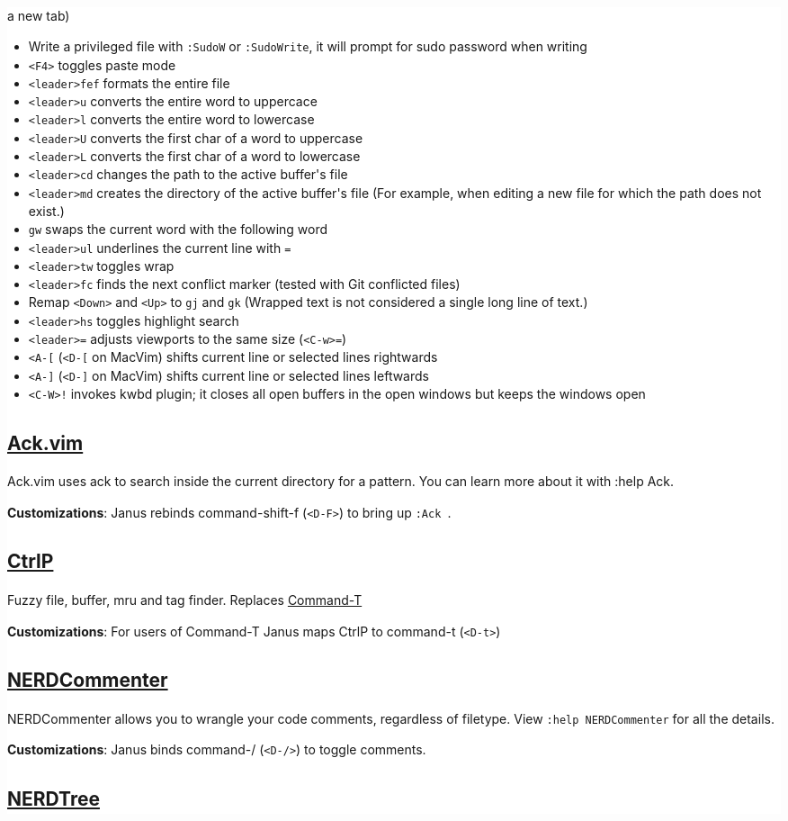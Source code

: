   a new tab)
* Write a privileged file with `:SudoW` or `:SudoWrite`, it will prompt
  for sudo password when writing
* `<F4>` toggles paste mode
* `<leader>fef` formats the entire file
* `<leader>u` converts the entire word to uppercace
* `<leader>l` converts the entire word to lowercase
* `<leader>U` converts the first char of a word to uppercase
* `<leader>L` converts the first char of a word to lowercase
* `<leader>cd` changes the path to the active buffer's file
* `<leader>md` creates the directory of the active buffer's file
  (For example, when editing a new file for which the path does not
exist.)
* `gw` swaps the current word with the following word
* `<leader>ul` underlines the current line with `=`
* `<leader>tw` toggles wrap
* `<leader>fc` finds the next conflict marker (tested with Git
  conflicted files)
* Remap `<Down>` and `<Up>` to `gj` and `gk` (Wrapped text is not
  considered a single long line of text.)
* `<leader>hs` toggles highlight search
* `<leader>=` adjusts viewports to the same size (`<C-w>=`)
* `<A-[` (`<D-[` on MacVim) shifts current line or selected lines
  rightwards
* `<A-]` (`<D-]` on MacVim) shifts current line or selected lines
  leftwards
* `<C-W>!` invokes kwbd plugin; it closes all open buffers in the open
  windows but keeps the windows open

## [Ack.vim](http://github.com/mileszs/ack.vim)

Ack.vim uses ack to search inside the current directory for a pattern.
You can learn more about it with :help Ack.

**Customizations**: Janus rebinds command-shift-f (`<D-F>`) to bring up
`:Ack `.

## [CtrlP](https://github.com/kien/ctrlp.vim)

Fuzzy file, buffer, mru and tag finder. Replaces [Command-T](https://github.com/wincent/Command-T)

**Customizations**: For users of Command-T Janus maps CtrlP to command-t (`<D-t>`)

## [NERDCommenter](http://github.com/ddollar/nerdcommenter)

NERDCommenter allows you to wrangle your code comments, regardless of
filetype. View `:help NERDCommenter` for all the details.

**Customizations**: Janus binds command-/ (`<D-/>`) to toggle comments.

## [NERDTree](https://github.com/scrooloose/nerdtree)
